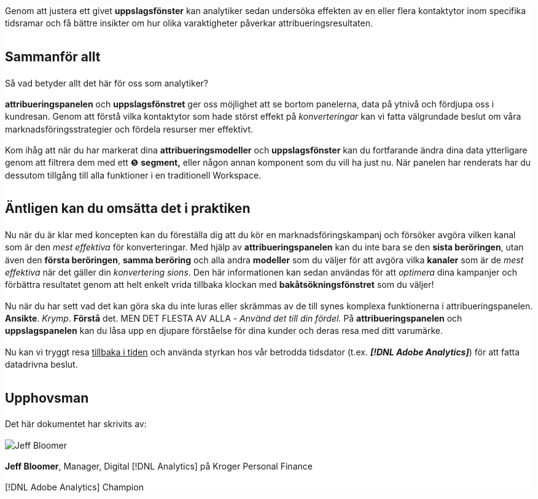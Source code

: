 Genom att justera ett givet **uppslagsfönster** kan analytiker sedan undersöka effekten av en eller flera kontaktytor inom specifika tidsramar och få bättre insikter om hur olika varaktigheter påverkar attribueringsresultaten.

## **Sammanför allt**

Så vad betyder allt det här för oss som analytiker?

**attribueringspanelen** och **uppslagsfönstret** ger oss möjlighet att se bortom panelerna, data på ytnivå och fördjupa oss i kundresan. Genom att förstå vilka kontaktytor som hade störst effekt på *konverteringar* kan vi fatta välgrundade beslut om våra marknadsföringsstrategier och fördela resurser mer effektivt.

Kom ihåg att när du har markerat dina **attribueringsmodeller** och **uppslagsfönster** kan du fortfarande ändra dina data ytterligare genom att filtrera dem med ett ❺ **segment,** eller någon annan komponent som du vill ha just nu.  När panelen har renderats har du dessutom tillgång till alla funktioner i en traditionell Workspace.

## **Äntligen kan du omsätta det i praktiken**

Nu när du är klar med koncepten kan du föreställa dig att du kör en marknadsföringskampanj och försöker avgöra vilken kanal som är den *mest effektiva* för konverteringar. Med hjälp av **attribueringspanelen** kan du inte bara se den **sista beröringen**, utan även den **första beröringen**, **samma beröring** och alla andra **modeller** som du väljer för att avgöra vilka **kanaler** som är de *mest effektiva* när det gäller din *konvertering sions*. Den här informationen kan sedan användas för att *optimera* dina kampanjer och förbättra resultatet genom att helt enkelt vrida tillbaka klockan med **bakåtsökningsfönstret** som du väljer!

Nu när du har sett vad det kan göra ska du inte luras eller skrämmas av de till synes komplexa funktionerna i attribueringspanelen.  **Ansikte**.  *Krymp*.  **Förstå** det.
MEN DET FLESTA AV ALLA - *Använd det till din fördel.* På **attribueringspanelen** och **uppslagspanelen** kan du låsa upp en djupare förståelse för dina kunder och deras resa med ditt varumärke.

Nu kan vi tryggt resa [tillbaka i tiden](https://youtu.be/gVryJmZNFdU) och använda styrkan hos vår betrodda tidsdator (t.ex. ***[!DNL Adobe Analytics]***) för att fatta datadrivna beslut.

## Upphovsman

Det här dokumentet har skrivits av:

![Jeff Bloomer](assets/jeff-headshot.png)

**Jeff Bloomer**, Manager, Digital [!DNL Analytics] på Kroger Personal Finance

[!DNL Adobe Analytics] Champion
